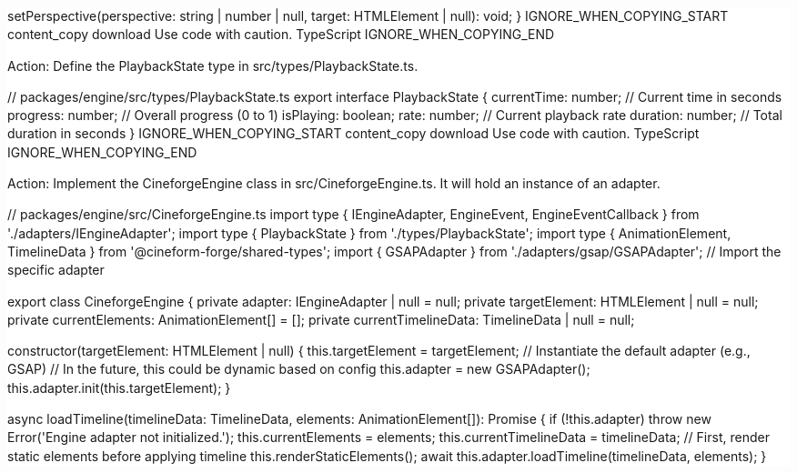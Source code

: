   setPerspective(perspective: string | number | null, target: HTMLElement | null): void;
}
IGNORE_WHEN_COPYING_START
content_copy
download
Use code with caution.
TypeScript
IGNORE_WHEN_COPYING_END

Action: Define the PlaybackState type in src/types/PlaybackState.ts.

// packages/engine/src/types/PlaybackState.ts
export interface PlaybackState {
  currentTime: number; // Current time in seconds
  progress: number;    // Overall progress (0 to 1)
  isPlaying: boolean;
  rate: number;        // Current playback rate
  duration: number;    // Total duration in seconds
}
IGNORE_WHEN_COPYING_START
content_copy
download
Use code with caution.
TypeScript
IGNORE_WHEN_COPYING_END

Action: Implement the CineforgeEngine class in src/CineforgeEngine.ts. It will hold an instance of an adapter.

// packages/engine/src/CineforgeEngine.ts
import type { IEngineAdapter, EngineEvent, EngineEventCallback } from './adapters/IEngineAdapter';
import type { PlaybackState } from './types/PlaybackState';
import type { AnimationElement, TimelineData } from '@cineform-forge/shared-types';
import { GSAPAdapter } from './adapters/gsap/GSAPAdapter'; // Import the specific adapter

export class CineforgeEngine {
  private adapter: IEngineAdapter | null = null;
  private targetElement: HTMLElement | null = null;
  private currentElements: AnimationElement[] = [];
  private currentTimelineData: TimelineData | null = null;

  constructor(targetElement: HTMLElement | null) {
    this.targetElement = targetElement;
    // Instantiate the default adapter (e.g., GSAP)
    // In the future, this could be dynamic based on config
    this.adapter = new GSAPAdapter();
    this.adapter.init(this.targetElement);
  }

  async loadTimeline(timelineData: TimelineData, elements: AnimationElement[]): Promise<void> {
    if (!this.adapter) throw new Error('Engine adapter not initialized.');
    this.currentElements = elements;
    this.currentTimelineData = timelineData;
    // First, render static elements before applying timeline
    this.renderStaticElements();
    await this.adapter.loadTimeline(timelineData, elements);
  }
